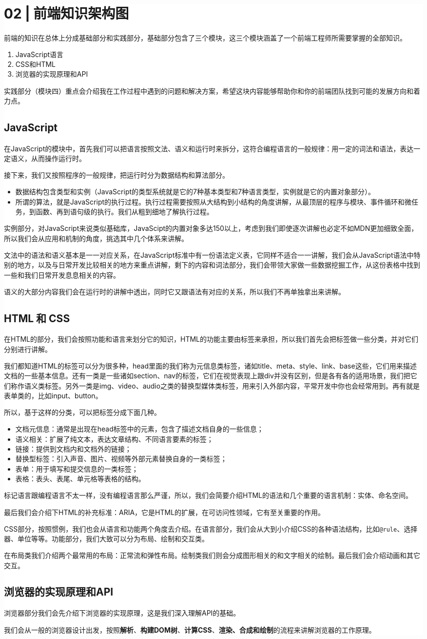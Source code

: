 # 02 | 前端知识架构图

前端的知识在总体上分成基础部分和实践部分，基础部分包含了三个模块，这三个模块涵盖了一个前端工程师所需要掌握的全部知识。

1. JavaScript语言
2. CSS和HTML
3. 浏览器的实现原理和API

实践部分（模块四）重点会介绍我在工作过程中遇到的问题和解决方案，希望这块内容能够帮助你和你的前端团队找到可能的发展方向和着力点。

## JavaScript

在JavaScript的模块中，首先我们可以把语言按照文法、语义和运行时来拆分，这符合编程语言的一般规律：用一定的词法和语法，表达一定语义，从而操作运行时。

接下来，我们又按照程序的一般规律，把运行时分为数据结构和算法部分。

- 数据结构包含类型和实例（JavaScript的类型系统就是它的7种基本类型和7种语言类型，实例就是它的内置对象部分）。
- 所谓的算法，就是JavaScript的执行过程。执行过程需要按照从大结构到小结构的角度讲解，从最顶层的程序与模块、事件循环和微任务，到函数、再到语句级的执行。我们从粗到细地了解执行过程。

实例部分，对JavaScript来说类似基础库，JavaScipt的内置对象多达150以上，考虑到我们即使逐次讲解也必定不如MDN更加细致全面，所以我们会从应用和机制的角度，挑选其中几个体系来讲解。

文法中的语法和语义基本是一一对应关系，在JavaScript标准中有一份语法定义表，它同样不适合一一讲解，我们会从JavaScript语法中特别的地方，以及与日常开发比较相关的地方来重点讲解，剩下的内容和词法部分，我们会带领大家做一些数据挖掘工作，从这份表格中找到一些和我们日常开发息息相关的内容。

语义的大部分内容我们会在运行时的讲解中透出，同时它又跟语法有对应的关系，所以我们不再单独拿出来讲解。

## HTML 和 CSS

在HTML的部分，我们会按照功能和语言来划分它的知识，HTML的功能主要由标签来承担，所以我们首先会把标签做一些分类，并对它们分别进行讲解。

我们都知道HTML的标签可以分为很多种，head里面的我们称为元信息类标签，诸如title、meta、style、link、base这些，它们用来描述文档的一些基本信息。还有一类是一些诸如section、nav的标签，它们在视觉表现上跟div并没有区别，但是各有各的适用场景，我们把它们称作语义类标签。另外一类是img、video、audio之类的替换型媒体类标签，用来引入外部内容，平常开发中你也会经常用到。再有就是表单类的，比如input、button。

所以，基于这样的分类，可以把标签分成下面几种。

- 文档元信息：通常是出现在head标签中的元素，包含了描述文档自身的一些信息；
- 语义相关：扩展了纯文本，表达文章结构、不同语言要素的标签；
- 链接：提供到文档内和文档外的链接；
- 替换型标签：引入声音、图片、视频等外部元素替换自身的一类标签；
- 表单：用于填写和提交信息的一类标签；
- 表格：表头、表尾、单元格等表格的结构。

标记语言跟编程语言不太一样，没有编程语言那么严谨，所以，我们会简要介绍HTML的语法和几个重要的语言机制：实体、命名空间。

最后我们会介绍下HTML的补充标准：ARIA，它是HTML的扩展，在可访问性领域，它有至关重要的作用。

CSS部分，按照惯例，我们也会从语言和功能两个角度去介绍。在语言部分，我们会从大到小介绍CSS的各种语法结构，比如`@rule`、选择器、单位等等。功能部分，我们大致可以分为布局、绘制和交互类。

在布局类我们介绍两个最常用的布局：正常流和弹性布局。绘制类我们则会分成图形相关的和文字相关的绘制。最后我们会介绍动画和其它交互。

## 浏览器的实现原理和API

浏览器部分我们会先介绍下浏览器的实现原理，这是我们深入理解API的基础。

我们会从一般的浏览器设计出发，按照**解析**、**构建DOM树**、**计算CSS**、**渲染、合成和绘制**的流程来讲解浏览器的工作原理。
